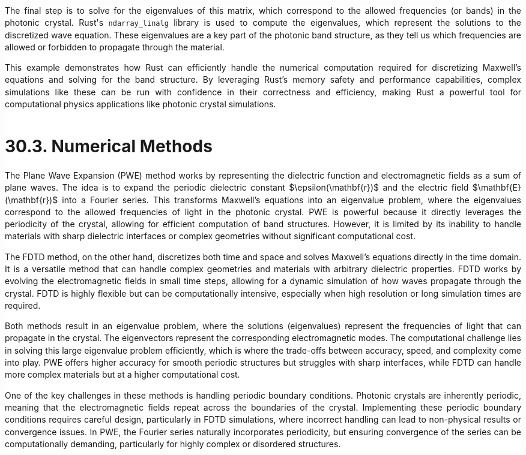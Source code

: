 <p style="text-align: justify;">
The final step is to solve for the eigenvalues of this matrix, which correspond to the allowed frequencies (or bands) in the photonic crystal. Rust's <code>ndarray_linalg</code> library is used to compute the eigenvalues, which represent the solutions to the discretized wave equation. These eigenvalues are a key part of the photonic band structure, as they tell us which frequencies are allowed or forbidden to propagate through the material.
</p>

<p style="text-align: justify;">
This example demonstrates how Rust can efficiently handle the numerical computation required for discretizing Maxwell’s equations and solving for the band structure. By leveraging Rust’s memory safety and performance capabilities, complex simulations like these can be run with confidence in their correctness and efficiency, making Rust a powerful tool for computational physics applications like photonic crystal simulations.
</p>

# 30.3. Numerical Methods
<p style="text-align: justify;">
The Plane Wave Expansion (PWE) method works by representing the dielectric function and electromagnetic fields as a sum of plane waves. The idea is to expand the periodic dielectric constant $\epsilon(\mathbf{r})$ and the electric field $\mathbf{E}(\mathbf{r})$ into a Fourier series. This transforms Maxwell’s equations into an eigenvalue problem, where the eigenvalues correspond to the allowed frequencies of light in the photonic crystal. PWE is powerful because it directly leverages the periodicity of the crystal, allowing for efficient computation of band structures. However, it is limited by its inability to handle materials with sharp dielectric interfaces or complex geometries without significant computational cost.
</p>

<p style="text-align: justify;">
The FDTD method, on the other hand, discretizes both time and space and solves Maxwell’s equations directly in the time domain. It is a versatile method that can handle complex geometries and materials with arbitrary dielectric properties. FDTD works by evolving the electromagnetic fields in small time steps, allowing for a dynamic simulation of how waves propagate through the crystal. FDTD is highly flexible but can be computationally intensive, especially when high resolution or long simulation times are required.
</p>

<p style="text-align: justify;">
Both methods result in an eigenvalue problem, where the solutions (eigenvalues) represent the frequencies of light that can propagate in the crystal. The eigenvectors represent the corresponding electromagnetic modes. The computational challenge lies in solving this large eigenvalue problem efficiently, which is where the trade-offs between accuracy, speed, and complexity come into play. PWE offers higher accuracy for smooth periodic structures but struggles with sharp interfaces, while FDTD can handle more complex materials but at a higher computational cost.
</p>

<p style="text-align: justify;">
One of the key challenges in these methods is handling periodic boundary conditions. Photonic crystals are inherently periodic, meaning that the electromagnetic fields repeat across the boundaries of the crystal. Implementing these periodic boundary conditions requires careful design, particularly in FDTD simulations, where incorrect handling can lead to non-physical results or convergence issues. In PWE, the Fourier series naturally incorporates periodicity, but ensuring convergence of the series can be computationally demanding, particularly for highly complex or disordered structures.
</p>
